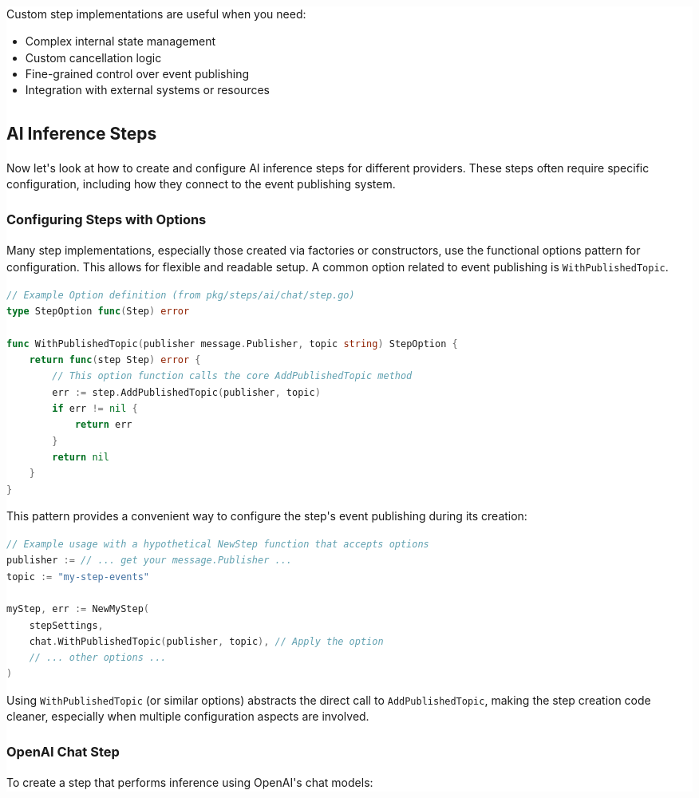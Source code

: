 Custom step implementations are useful when you need:
- Complex internal state management
- Custom cancellation logic
- Fine-grained control over event publishing
- Integration with external systems or resources

## AI Inference Steps

Now let's look at how to create and configure AI inference steps for different providers. These steps often require specific configuration, including how they connect to the event publishing system.

### Configuring Steps with Options

Many step implementations, especially those created via factories or constructors, use the functional options pattern for configuration. This allows for flexible and readable setup. A common option related to event publishing is `WithPublishedTopic`.

```go
// Example Option definition (from pkg/steps/ai/chat/step.go)
type StepOption func(Step) error

func WithPublishedTopic(publisher message.Publisher, topic string) StepOption {
	return func(step Step) error {
		// This option function calls the core AddPublishedTopic method
		err := step.AddPublishedTopic(publisher, topic) 
		if err != nil {
			return err
		}
		return nil
	}
}
```

This pattern provides a convenient way to configure the step's event publishing during its creation:

```go
// Example usage with a hypothetical NewStep function that accepts options
publisher := // ... get your message.Publisher ...
topic := "my-step-events"

myStep, err := NewMyStep(
    stepSettings,
    chat.WithPublishedTopic(publisher, topic), // Apply the option
    // ... other options ...
)
```

Using `WithPublishedTopic` (or similar options) abstracts the direct call to `AddPublishedTopic`, making the step creation code cleaner, especially when multiple configuration aspects are involved.

### OpenAI Chat Step

To create a step that performs inference using OpenAI's chat models:
